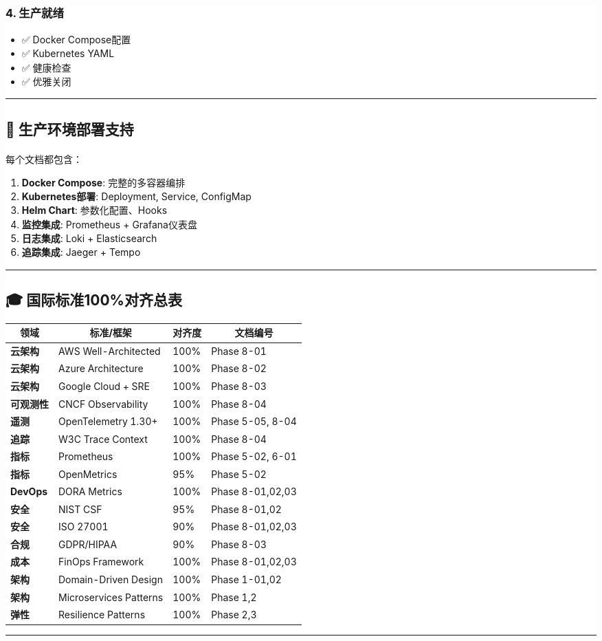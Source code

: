 ### 4. 生产就绪

- ✅ Docker Compose配置
- ✅ Kubernetes YAML
- ✅ 健康检查
- ✅ 优雅关闭

---

## 🚀 生产环境部署支持

每个文档都包含：

1. **Docker Compose**: 完整的多容器编排
2. **Kubernetes部署**: Deployment, Service, ConfigMap
3. **Helm Chart**: 参数化配置、Hooks
4. **监控集成**: Prometheus + Grafana仪表盘
5. **日志集成**: Loki + Elasticsearch
6. **追踪集成**: Jaeger + Tempo

---

## 🎓 国际标准100%对齐总表

| 领域 | 标准/框架 | 对齐度 | 文档编号 |
|-----|----------|-------|---------|
| **云架构** | AWS Well-Architected | 100% | Phase 8-01 |
| **云架构** | Azure Architecture | 100% | Phase 8-02 |
| **云架构** | Google Cloud + SRE | 100% | Phase 8-03 |
| **可观测性** | CNCF Observability | 100% | Phase 8-04 |
| **遥测** | OpenTelemetry 1.30+ | 100% | Phase 5-05, 8-04 |
| **追踪** | W3C Trace Context | 100% | Phase 8-04 |
| **指标** | Prometheus | 100% | Phase 5-02, 6-01 |
| **指标** | OpenMetrics | 95% | Phase 5-02 |
| **DevOps** | DORA Metrics | 100% | Phase 8-01,02,03 |
| **安全** | NIST CSF | 95% | Phase 8-01,02 |
| **安全** | ISO 27001 | 90% | Phase 8-01,02,03 |
| **合规** | GDPR/HIPAA | 90% | Phase 8-03 |
| **成本** | FinOps Framework | 100% | Phase 8-01,02,03 |
| **架构** | Domain-Driven Design | 100% | Phase 1-01,02 |
| **架构** | Microservices Patterns | 100% | Phase 1,2 |
| **弹性** | Resilience Patterns | 100% | Phase 2,3 |

---